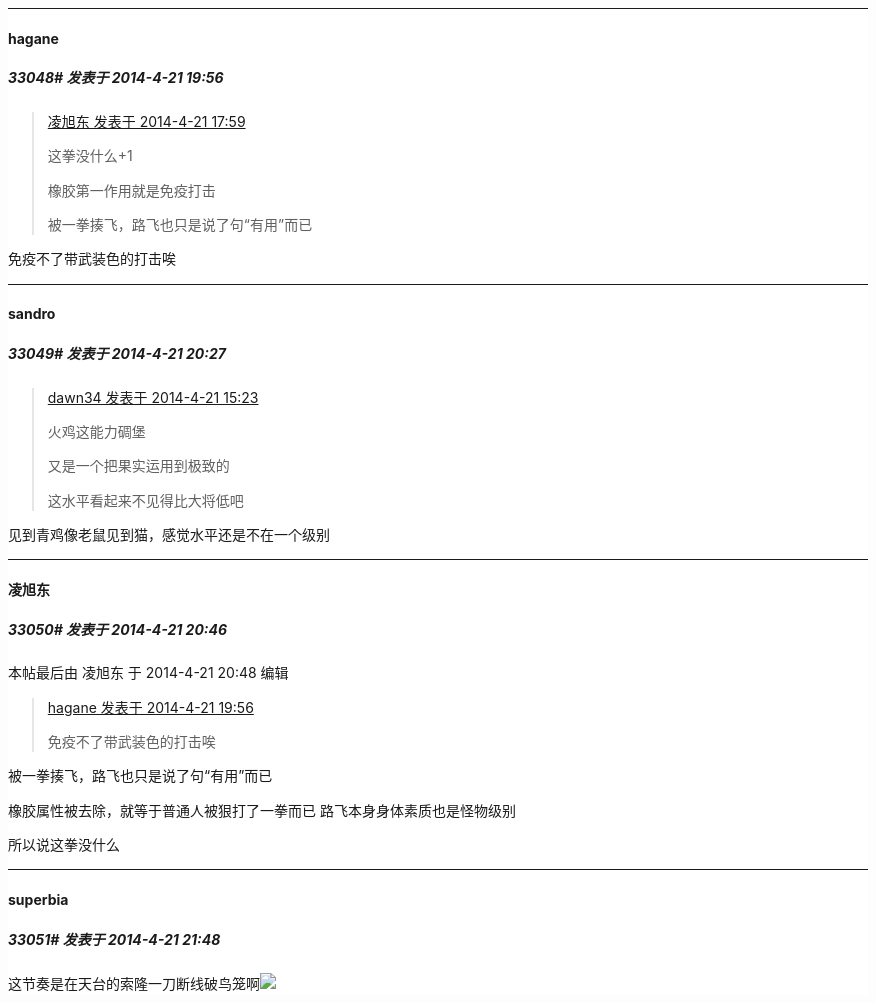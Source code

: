 
*****

####  hagane  
##### 33048#       发表于 2014-4-21 19:56


<blockquote><a href="httphttps://bbs.saraba1st.com/2b/forum.php?mod=redirect&amp;goto=findpost&amp;pid=25147613&amp;ptid=98922" target="_blank">凌旭东 发表于 2014-4-21 17:59</a>

这拳没什么+1

橡胶第一作用就是免疫打击

被一拳揍飞，路飞也只是说了句“有用”而已</blockquote>
免疫不了带武装色的打击唉


*****

####  sandro  
##### 33049#       发表于 2014-4-21 20:27


<blockquote><a href="httphttps://bbs.saraba1st.com/2b/forum.php?mod=redirect&amp;goto=findpost&amp;pid=25145747&amp;ptid=98922" target="_blank">dawn34 发表于 2014-4-21 15:23</a>

火鸡这能力碉堡

又是一个把果实运用到极致的

这水平看起来不见得比大将低吧</blockquote>
见到青鸡像老鼠见到猫，感觉水平还是不在一个级别


*****

####  凌旭东  
##### 33050#       发表于 2014-4-21 20:46


 本帖最后由 凌旭东 于 2014-4-21 20:48 编辑 
<blockquote><a href="httphttp://bbs.saraba1st.com/2b/forum.php?mod=redirect&amp;goto=findpost&amp;pid=25148574&amp;ptid=98922" target="_blank">hagane 发表于 2014-4-21 19:56</a>

免疫不了带武装色的打击唉</blockquote>

被一拳揍飞，路飞也只是说了句“有用”而已

橡胶属性被去除，就等于普通人被狠打了一拳而已 路飞本身身体素质也是怪物级别

所以说这拳没什么


*****

####  superbia  
##### 33051#       发表于 2014-4-21 21:48


这节奏是在天台的索隆一刀断线破鸟笼啊<img src="https://static.saraba1st.com/image/smiley/face/05.gif" referrerpolicy="no-referrer">
